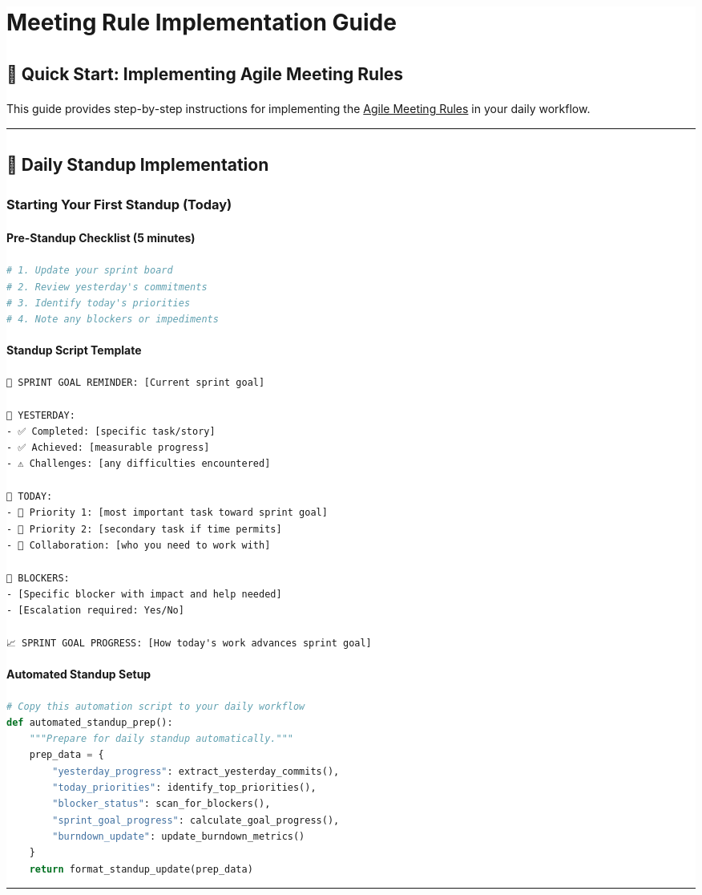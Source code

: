 # Meeting Rule Implementation Guide

## 🎯 **Quick Start: Implementing Agile Meeting Rules**

This guide provides step-by-step instructions for implementing the [Agile Meeting Rules](agile_meeting_rules.md) in your daily workflow.

---

## 📅 **Daily Standup Implementation**

### **Starting Your First Standup (Today)**

#### **Pre-Standup Checklist (5 minutes)**
```bash
# 1. Update your sprint board
# 2. Review yesterday's commitments  
# 3. Identify today's priorities
# 4. Note any blockers or impediments
```

#### **Standup Script Template**
```
🎯 SPRINT GOAL REMINDER: [Current sprint goal]

👤 YESTERDAY:
- ✅ Completed: [specific task/story]
- ✅ Achieved: [measurable progress]
- ⚠️ Challenges: [any difficulties encountered]

👤 TODAY:
- 🎯 Priority 1: [most important task toward sprint goal]
- 🎯 Priority 2: [secondary task if time permits]
- 🤝 Collaboration: [who you need to work with]

🚫 BLOCKERS:
- [Specific blocker with impact and help needed]
- [Escalation required: Yes/No]

📈 SPRINT GOAL PROGRESS: [How today's work advances sprint goal]
```

#### **Automated Standup Setup**
```python
# Copy this automation script to your daily workflow
def automated_standup_prep():
    """Prepare for daily standup automatically."""
    prep_data = {
        "yesterday_progress": extract_yesterday_commits(),
        "today_priorities": identify_top_priorities(),
        "blocker_status": scan_for_blockers(),
        "sprint_goal_progress": calculate_goal_progress(),
        "burndown_update": update_burndown_metrics()
    }
    return format_standup_update(prep_data)
```

---